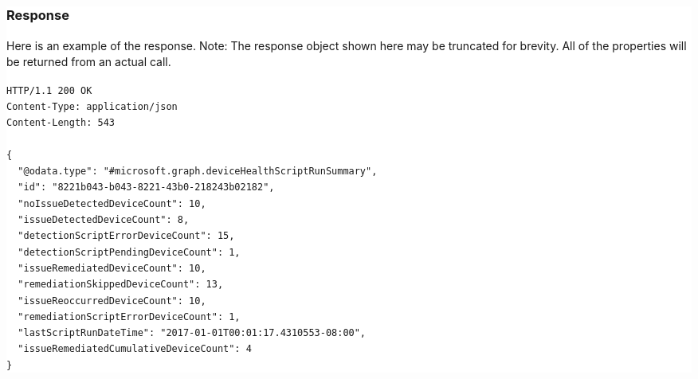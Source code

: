 ### Response
Here is an example of the response. Note: The response object shown here may be truncated for brevity. All of the properties will be returned from an actual call.
``` http
HTTP/1.1 200 OK
Content-Type: application/json
Content-Length: 543

{
  "@odata.type": "#microsoft.graph.deviceHealthScriptRunSummary",
  "id": "8221b043-b043-8221-43b0-218243b02182",
  "noIssueDetectedDeviceCount": 10,
  "issueDetectedDeviceCount": 8,
  "detectionScriptErrorDeviceCount": 15,
  "detectionScriptPendingDeviceCount": 1,
  "issueRemediatedDeviceCount": 10,
  "remediationSkippedDeviceCount": 13,
  "issueReoccurredDeviceCount": 10,
  "remediationScriptErrorDeviceCount": 1,
  "lastScriptRunDateTime": "2017-01-01T00:01:17.4310553-08:00",
  "issueRemediatedCumulativeDeviceCount": 4
}
```



